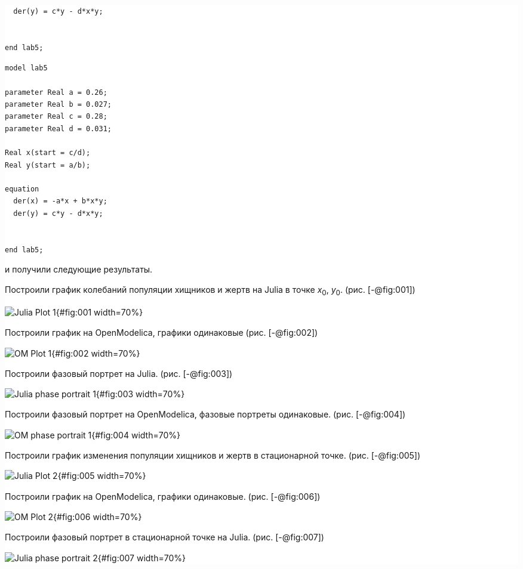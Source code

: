 ```
  der(y) = c*y - d*x*y;

  
end lab5;
```
```
model lab5

parameter Real a = 0.26;
parameter Real b = 0.027;
parameter Real c = 0.28;
parameter Real d = 0.031;

Real x(start = c/d);
Real y(start = a/b);

equation
  der(x) = -a*x + b*x*y;
  der(y) = c*y - d*x*y;

  
end lab5;
```

и получили следующие результаты.

Построили график колебаний популяции хищников и жертв на Julia в точке $x_0$, $y_0$. (рис. [-@fig:001])

![Julia Plot 1](image/4.0.png){#fig:001 width=70%}

Построили график на OpenModelica, графики одинаковые (рис. [-@fig:002])

![OM Plot 1](image/4.1.png){#fig:002 width=70%}

Построили фазовый портрет на Julia. (рис. [-@fig:003])

![Julia phase portrait 1](image/4.2.png){#fig:003 width=70%}

Построили фазовый портрет на OpenModelica, фазовые портреты одинаковые. (рис. [-@fig:004])

![OM phase portrait 1](image/4.3.png){#fig:004 width=70%}

Построили график изменения популяции хищников и жертв в стационарной точке. (рис. [-@fig:005])

![Julia Plot 2](image/4.4.png){#fig:005 width=70%}

Построили график на OpenModelica, графики одинаковые. (рис. [-@fig:006])

![OM Plot 2](image/4.5.png){#fig:006 width=70%}

Построили фазовый портрет в стационарной точке на Julia. (рис. [-@fig:007])

![Julia phase portrait 2](image/4.6.png){#fig:007 width=70%}
